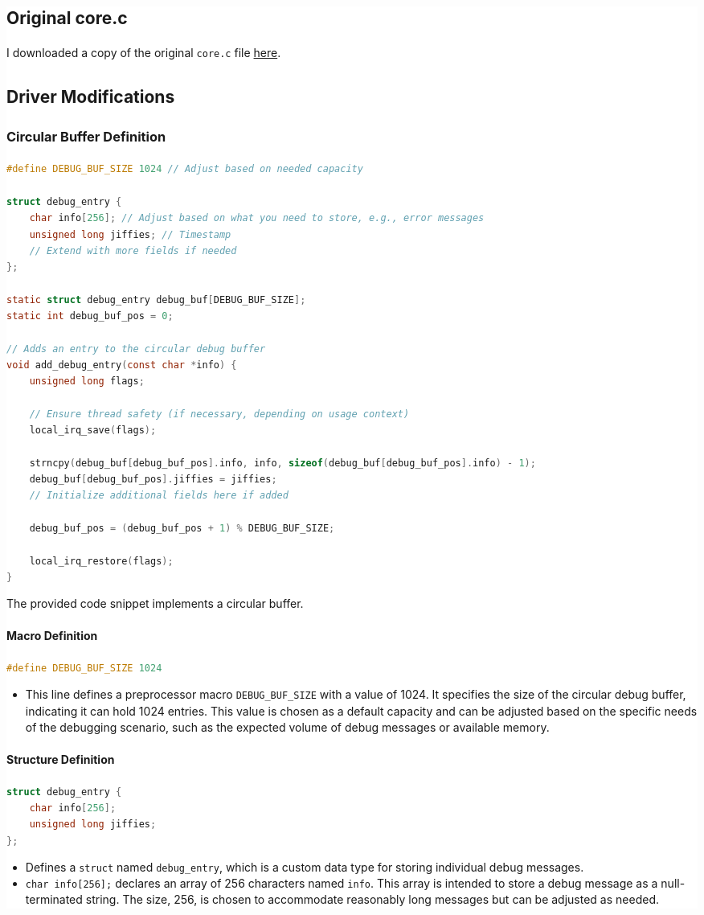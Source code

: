 ## Original core.c

I downloaded a copy of the original `core.c` file [here](./core_original.c).

## Driver Modifications

### Circular Buffer Definition

```c
#define DEBUG_BUF_SIZE 1024 // Adjust based on needed capacity

struct debug_entry {
    char info[256]; // Adjust based on what you need to store, e.g., error messages
    unsigned long jiffies; // Timestamp
    // Extend with more fields if needed
};

static struct debug_entry debug_buf[DEBUG_BUF_SIZE];
static int debug_buf_pos = 0;

// Adds an entry to the circular debug buffer
void add_debug_entry(const char *info) {
    unsigned long flags;

    // Ensure thread safety (if necessary, depending on usage context)
    local_irq_save(flags);

    strncpy(debug_buf[debug_buf_pos].info, info, sizeof(debug_buf[debug_buf_pos].info) - 1);
    debug_buf[debug_buf_pos].jiffies = jiffies;
    // Initialize additional fields here if added

    debug_buf_pos = (debug_buf_pos + 1) % DEBUG_BUF_SIZE;

    local_irq_restore(flags);
}
```

The provided code snippet implements a circular buffer.

#### Macro Definition

```c
#define DEBUG_BUF_SIZE 1024
```
- This line defines a preprocessor macro `DEBUG_BUF_SIZE` with a value of 1024. It specifies the size of the circular debug buffer, indicating it can hold 1024 entries. This value is chosen as a default capacity and can be adjusted based on the specific needs of the debugging scenario, such as the expected volume of debug messages or available memory.

#### Structure Definition

```c
struct debug_entry {
    char info[256];
    unsigned long jiffies;
};
```
- Defines a `struct` named `debug_entry`, which is a custom data type for storing individual debug messages.
- `char info[256];` declares an array of 256 characters named `info`. This array is intended to store a debug message as a null-terminated string. The size, 256, is chosen to accommodate reasonably long messages but can be adjusted as needed.